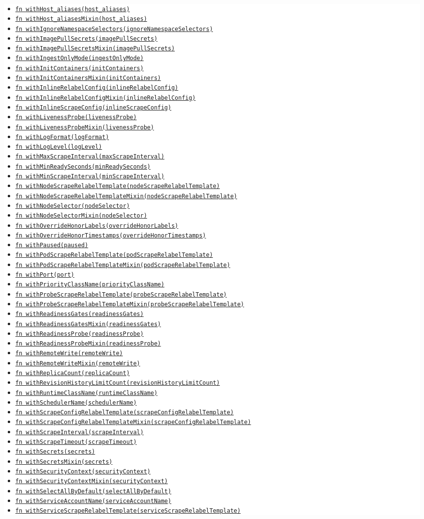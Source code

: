   * [`fn withHost_aliases(host_aliases)`](#fn-specwithhost_aliases)
  * [`fn withHost_aliasesMixin(host_aliases)`](#fn-specwithhost_aliasesmixin)
  * [`fn withIgnoreNamespaceSelectors(ignoreNamespaceSelectors)`](#fn-specwithignorenamespaceselectors)
  * [`fn withImagePullSecrets(imagePullSecrets)`](#fn-specwithimagepullsecrets)
  * [`fn withImagePullSecretsMixin(imagePullSecrets)`](#fn-specwithimagepullsecretsmixin)
  * [`fn withIngestOnlyMode(ingestOnlyMode)`](#fn-specwithingestonlymode)
  * [`fn withInitContainers(initContainers)`](#fn-specwithinitcontainers)
  * [`fn withInitContainersMixin(initContainers)`](#fn-specwithinitcontainersmixin)
  * [`fn withInlineRelabelConfig(inlineRelabelConfig)`](#fn-specwithinlinerelabelconfig)
  * [`fn withInlineRelabelConfigMixin(inlineRelabelConfig)`](#fn-specwithinlinerelabelconfigmixin)
  * [`fn withInlineScrapeConfig(inlineScrapeConfig)`](#fn-specwithinlinescrapeconfig)
  * [`fn withLivenessProbe(livenessProbe)`](#fn-specwithlivenessprobe)
  * [`fn withLivenessProbeMixin(livenessProbe)`](#fn-specwithlivenessprobemixin)
  * [`fn withLogFormat(logFormat)`](#fn-specwithlogformat)
  * [`fn withLogLevel(logLevel)`](#fn-specwithloglevel)
  * [`fn withMaxScrapeInterval(maxScrapeInterval)`](#fn-specwithmaxscrapeinterval)
  * [`fn withMinReadySeconds(minReadySeconds)`](#fn-specwithminreadyseconds)
  * [`fn withMinScrapeInterval(minScrapeInterval)`](#fn-specwithminscrapeinterval)
  * [`fn withNodeScrapeRelabelTemplate(nodeScrapeRelabelTemplate)`](#fn-specwithnodescraperelabeltemplate)
  * [`fn withNodeScrapeRelabelTemplateMixin(nodeScrapeRelabelTemplate)`](#fn-specwithnodescraperelabeltemplatemixin)
  * [`fn withNodeSelector(nodeSelector)`](#fn-specwithnodeselector)
  * [`fn withNodeSelectorMixin(nodeSelector)`](#fn-specwithnodeselectormixin)
  * [`fn withOverrideHonorLabels(overrideHonorLabels)`](#fn-specwithoverridehonorlabels)
  * [`fn withOverrideHonorTimestamps(overrideHonorTimestamps)`](#fn-specwithoverridehonortimestamps)
  * [`fn withPaused(paused)`](#fn-specwithpaused)
  * [`fn withPodScrapeRelabelTemplate(podScrapeRelabelTemplate)`](#fn-specwithpodscraperelabeltemplate)
  * [`fn withPodScrapeRelabelTemplateMixin(podScrapeRelabelTemplate)`](#fn-specwithpodscraperelabeltemplatemixin)
  * [`fn withPort(port)`](#fn-specwithport)
  * [`fn withPriorityClassName(priorityClassName)`](#fn-specwithpriorityclassname)
  * [`fn withProbeScrapeRelabelTemplate(probeScrapeRelabelTemplate)`](#fn-specwithprobescraperelabeltemplate)
  * [`fn withProbeScrapeRelabelTemplateMixin(probeScrapeRelabelTemplate)`](#fn-specwithprobescraperelabeltemplatemixin)
  * [`fn withReadinessGates(readinessGates)`](#fn-specwithreadinessgates)
  * [`fn withReadinessGatesMixin(readinessGates)`](#fn-specwithreadinessgatesmixin)
  * [`fn withReadinessProbe(readinessProbe)`](#fn-specwithreadinessprobe)
  * [`fn withReadinessProbeMixin(readinessProbe)`](#fn-specwithreadinessprobemixin)
  * [`fn withRemoteWrite(remoteWrite)`](#fn-specwithremotewrite)
  * [`fn withRemoteWriteMixin(remoteWrite)`](#fn-specwithremotewritemixin)
  * [`fn withReplicaCount(replicaCount)`](#fn-specwithreplicacount)
  * [`fn withRevisionHistoryLimitCount(revisionHistoryLimitCount)`](#fn-specwithrevisionhistorylimitcount)
  * [`fn withRuntimeClassName(runtimeClassName)`](#fn-specwithruntimeclassname)
  * [`fn withSchedulerName(schedulerName)`](#fn-specwithschedulername)
  * [`fn withScrapeConfigRelabelTemplate(scrapeConfigRelabelTemplate)`](#fn-specwithscrapeconfigrelabeltemplate)
  * [`fn withScrapeConfigRelabelTemplateMixin(scrapeConfigRelabelTemplate)`](#fn-specwithscrapeconfigrelabeltemplatemixin)
  * [`fn withScrapeInterval(scrapeInterval)`](#fn-specwithscrapeinterval)
  * [`fn withScrapeTimeout(scrapeTimeout)`](#fn-specwithscrapetimeout)
  * [`fn withSecrets(secrets)`](#fn-specwithsecrets)
  * [`fn withSecretsMixin(secrets)`](#fn-specwithsecretsmixin)
  * [`fn withSecurityContext(securityContext)`](#fn-specwithsecuritycontext)
  * [`fn withSecurityContextMixin(securityContext)`](#fn-specwithsecuritycontextmixin)
  * [`fn withSelectAllByDefault(selectAllByDefault)`](#fn-specwithselectallbydefault)
  * [`fn withServiceAccountName(serviceAccountName)`](#fn-specwithserviceaccountname)
  * [`fn withServiceScrapeRelabelTemplate(serviceScrapeRelabelTemplate)`](#fn-specwithservicescraperelabeltemplate)